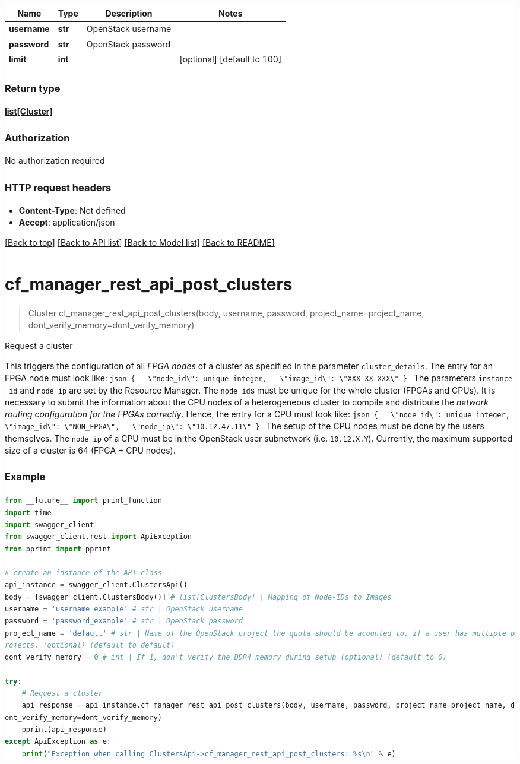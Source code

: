 Name | Type | Description  | Notes
------------- | ------------- | ------------- | -------------
 **username** | **str**| OpenStack username | 
 **password** | **str**| OpenStack password | 
 **limit** | **int**|  | [optional] [default to 100]

### Return type

[**list[Cluster]**](Cluster.md)

### Authorization

No authorization required

### HTTP request headers

 - **Content-Type**: Not defined
 - **Accept**: application/json

[[Back to top]](#) [[Back to API list]](../README.md#documentation-for-api-endpoints) [[Back to Model list]](../README.md#documentation-for-models) [[Back to README]](../README.md)

# **cf_manager_rest_api_post_clusters**
> Cluster cf_manager_rest_api_post_clusters(body, username, password, project_name=project_name, dont_verify_memory=dont_verify_memory)

Request a cluster

This triggers the configuration of all *FPGA nodes* of a cluster as specified in the parameter `cluster_details`.  The entry for an FPGA node must look like:  ```json {   \"node_id\": unique integer,   \"image_id\": \"XXX-XX-XXX\" } ```  The parameters `instance_id` and `node_ip` are set by the Resource Manager. The `node_id`s must be unique for the whole cluster (FPGAs and CPUs).   It is necessary to submit the information about the CPU nodes of a heterogeneous cluster to compile and distribute the *network routing configuration for the FPGAs correctly*.  Hence, the entry for a CPU must look like:  ```json {   \"node_id\": unique integer,   \"image_id\": \"NON_FPGA\",   \"node_ip\": \"10.12.47.11\" } ```  The setup of the CPU nodes must be done by the users themselves. The `node_ip` of a CPU must be in the OpenStack user subnetwork (i.e. `10.12.X.Y`). Currently, the maximum supported size of a cluster is 64 (FPGA + CPU nodes). 

### Example
```python
from __future__ import print_function
import time
import swagger_client
from swagger_client.rest import ApiException
from pprint import pprint

# create an instance of the API class
api_instance = swagger_client.ClustersApi()
body = [swagger_client.ClustersBody()] # list[ClustersBody] | Mapping of Node-IDs to Images
username = 'username_example' # str | OpenStack username
password = 'password_example' # str | OpenStack password
project_name = 'default' # str | Name of the OpenStack project the quota should be acounted to, if a user has multiple projects. (optional) (default to default)
dont_verify_memory = 0 # int | If 1, don't verify the DDR4 memory during setup (optional) (default to 0)

try:
    # Request a cluster
    api_response = api_instance.cf_manager_rest_api_post_clusters(body, username, password, project_name=project_name, dont_verify_memory=dont_verify_memory)
    pprint(api_response)
except ApiException as e:
    print("Exception when calling ClustersApi->cf_manager_rest_api_post_clusters: %s\n" % e)
```